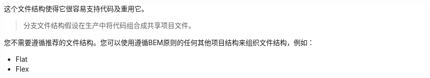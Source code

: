 这个文件结构使得它很容易支持代码及重用它。

>分支文件结构假设在生产中将代码组合成共享项目文件。

您不需要遵循推荐的文件结构。您可以使用遵循BEM原则的任何其他项目结构来组织文件结构，例如：
* Flat
* Flex
